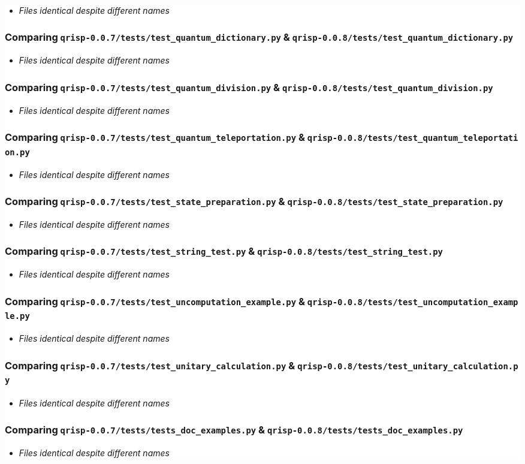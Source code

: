  * *Files identical despite different names*

### Comparing `qrisp-0.0.7/tests/test_quantum_dictionary.py` & `qrisp-0.0.8/tests/test_quantum_dictionary.py`

 * *Files identical despite different names*

### Comparing `qrisp-0.0.7/tests/test_quantum_division.py` & `qrisp-0.0.8/tests/test_quantum_division.py`

 * *Files identical despite different names*

### Comparing `qrisp-0.0.7/tests/test_quantum_teleportation.py` & `qrisp-0.0.8/tests/test_quantum_teleportation.py`

 * *Files identical despite different names*

### Comparing `qrisp-0.0.7/tests/test_state_preparation.py` & `qrisp-0.0.8/tests/test_state_preparation.py`

 * *Files identical despite different names*

### Comparing `qrisp-0.0.7/tests/test_string_test.py` & `qrisp-0.0.8/tests/test_string_test.py`

 * *Files identical despite different names*

### Comparing `qrisp-0.0.7/tests/test_uncomputation_example.py` & `qrisp-0.0.8/tests/test_uncomputation_example.py`

 * *Files identical despite different names*

### Comparing `qrisp-0.0.7/tests/test_unitary_calculation.py` & `qrisp-0.0.8/tests/test_unitary_calculation.py`

 * *Files identical despite different names*

### Comparing `qrisp-0.0.7/tests/tests_doc_examples.py` & `qrisp-0.0.8/tests/tests_doc_examples.py`

 * *Files identical despite different names*

